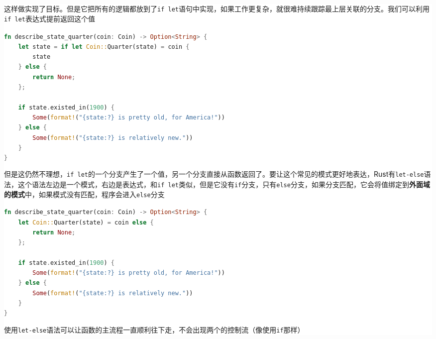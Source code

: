 这样做实现了目标。但是它把所有的逻辑都放到了`if let`语句中实现，如果工作更复杂，就很难持续跟踪最上层关联的分支。我们可以利用`if let`表达式提前返回这个值

```rust
fn describe_state_quarter(coin: Coin) -> Option<String> {
    let state = if let Coin::Quarter(state) = coin {
        state
    } else {
        return None;
    };

    if state.existed_in(1900) {
        Some(format!("{state:?} is pretty old, for America!"))
    } else {
        Some(format!("{state:?} is relatively new."))
    }
}
```

但是这仍然不理想，`if let`的一个分支产生了一个值，另一个分支直接从函数返回了。要让这个常见的模式更好地表达，Rust有`let-else`语法，这个语法左边是一个模式，右边是表达式，和`if let`类似，但是它没有`if`分支，只有`else`分支，如果分支匹配，它会将值绑定到**外面域的模式**中，如果模式没有匹配，程序会进入`else`分支

```rust
fn describe_state_quarter(coin: Coin) -> Option<String> {
    let Coin::Quarter(state) = coin else {
        return None;
    };

    if state.existed_in(1900) {
        Some(format!("{state:?} is pretty old, for America!"))
    } else {
        Some(format!("{state:?} is relatively new."))
    }
}
```

使用`let-else`语法可以让函数的主流程一直顺利往下走，不会出现两个的控制流（像使用`if`那样）
